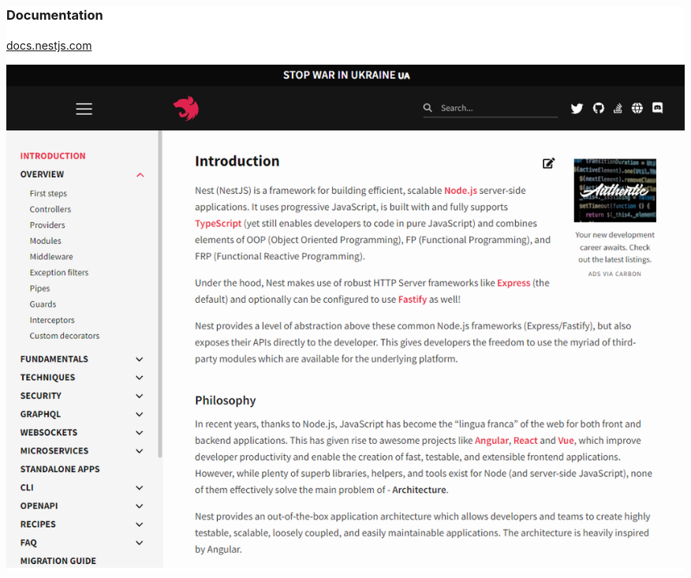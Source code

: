 

### Documentation

[docs.nestjs.com](https://docs.nestjs.com/)

![bg right](../resources/images/nestjs-doc.png)